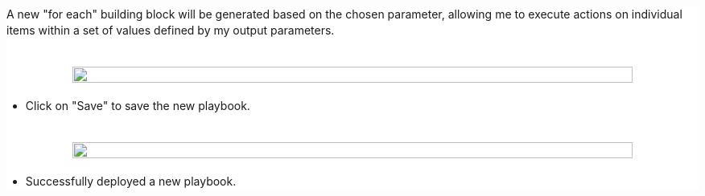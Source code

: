 A new "for each" building block will be generated based on the chosen parameter, allowing me to execute actions on individual items within a set of values defined by my output parameters.

<p align="center">
<br/>
<img src="https://i.imgur.com/kpmd6me.png" height="90%" width="90%" alt=""/>
<br />

- Click on "Save" to save the new playbook.

<p align="center">
<br/>
<img src="https://i.imgur.com/2NYkXr4.png" height="90%" width="90%" alt=""/>
<br />

- Successfully deployed a new playbook.
